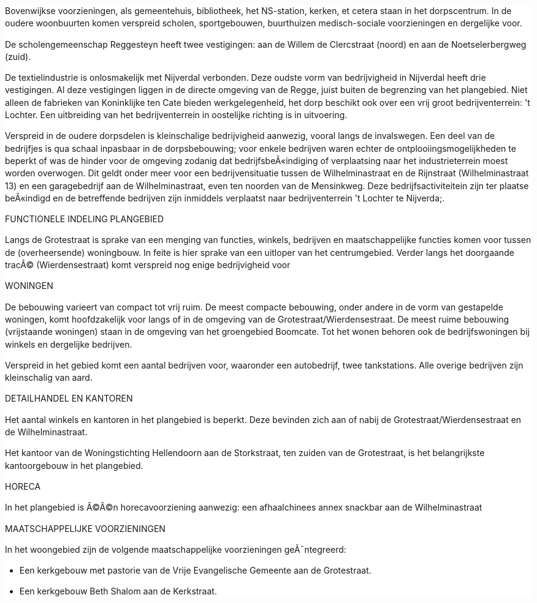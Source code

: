 Bovenwijkse voorzieningen, als gemeentehuis, bibliotheek, het NS\-station, kerken, et cetera staan in het dorpscentrum. In de oudere woonbuurten komen verspreid scholen, sportgebouwen, buurthuizen medisch\-sociale voorzieningen en dergelijke voor.

De scholengemeenschap Reggesteyn heeft twee vestigingen: aan de Willem de Clercstraat (noord) en aan de Noetselerbergweg (zuid).

De textielindustrie is onlosmakelijk met Nijverdal verbonden. Deze oudste vorm van bedrijvigheid in Nijverdal heeft drie vestigingen. Al deze vestigingen liggen in de directe omgeving van de Regge, juist buiten de begrenzing van het plangebied. Niet alleen de fabrieken van Koninklijke ten Cate bieden werkgelegenheid, het dorp beschikt ook over een vrij groot bedrijventerrein: 't Lochter. Een uitbreiding van het bedrijventerrein in oostelijke richting is in uitvoering.

Verspreid in de oudere dorpsdelen is kleinschalige bedrijvigheid aanwezig, vooral langs de invalswegen. Een deel van de bedrijfjes is qua schaal inpasbaar in de dorpsbebouwing; voor enkele bedrijven waren echter de ontplooiingsmogelijkheden te beperkt of was de hinder voor de omgeving zodanig dat bedrijfsbeÃ«indiging of verplaatsing naar het industrieterrein moest worden overwogen. Dit geldt onder meer voor een bedrijvensituatie tussen de Wilhelminastraat en de Rijnstraat (Wilhelminastraat 13\) en een garagebedrijf aan de Wilhelminastraat, even ten noorden van de Mensinkweg. Deze bedrijfsactiviteitein zijn ter plaatse beÃ«indigd en de betreffende bedrijven zijn inmiddels verplaatst naar bedrijventerrein 't Lochter te Nijverda;.

FUNCTIONELE INDELING PLANGEBIED

Langs de Grotestraat is sprake van een menging van functies, winkels, bedrijven en maatschappelijke functies komen voor tussen de (overheersende) woningbouw. In feite is hier sprake van een uitloper van het centrumgebied. Verder langs het doorgaande tracÃ© (Wierdensestraat) komt verspreid nog enige bedrijvigheid voor

WONINGEN

De bebouwing varieert van compact tot vrij ruim. De meest compacte bebouwing, onder andere in de vorm van gestapelde woningen, komt hoofdzakelijk voor langs of in de omgeving van de Grotestraat/Wierdensestraat. De meest ruime bebouwing (vrijstaande woningen) staan in de omgeving van het groengebied Boomcate. Tot het wonen behoren ook de bedrijfswoningen bij winkels en dergelijke bedrijven.

Verspreid in het gebied komt een aantal bedrijven voor, waaronder een autobedrijf, twee tankstations. Alle overige bedrijven zijn kleinschalig van aard.

DETAILHANDEL EN KANTOREN

Het aantal winkels en kantoren in het plangebied is beperkt. Deze bevinden zich aan of nabij de Grotestraat/Wierdensestraat en de Wilhelminastraat.

Het kantoor van de Woningstichting Hellendoorn aan de Storkstraat, ten zuiden van de Grotestraat, is het belangrijkste kantoorgebouw in het plangebied.

HORECA

In het plangebied is Ã©Ã©n horecavoorziening aanwezig: een afhaalchinees annex snackbar aan de Wilhelminastraat

MAATSCHAPPELIJKE VOORZIENINGEN

In het woongebied zijn de volgende maatschappelijke voorzieningen geÃ¯ntegreerd:

* Een kerkgebouw met pastorie van de Vrije Evangelische Gemeente aan de Grotestraat.

* Een kerkgebouw Beth Shalom aan de Kerkstraat.
